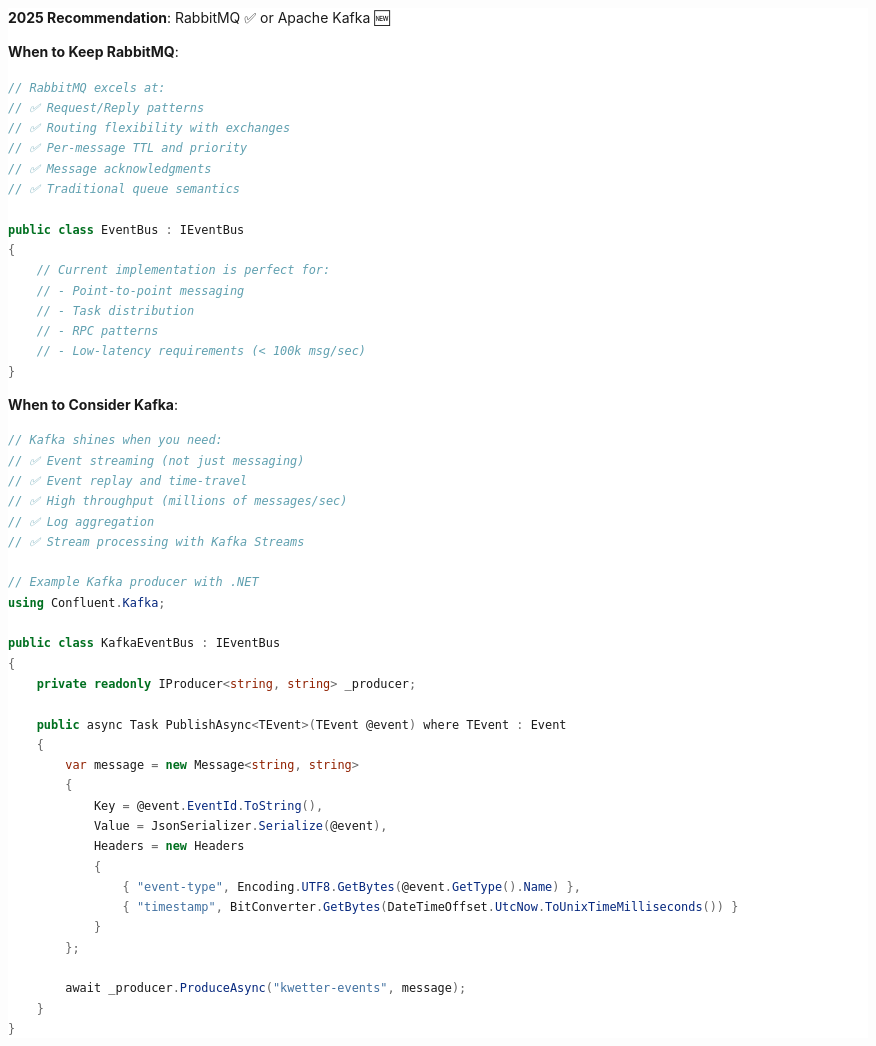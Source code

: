 **2025 Recommendation**: RabbitMQ ✅ or Apache Kafka 🆕

**When to Keep RabbitMQ**:
```csharp
// RabbitMQ excels at:
// ✅ Request/Reply patterns
// ✅ Routing flexibility with exchanges
// ✅ Per-message TTL and priority
// ✅ Message acknowledgments
// ✅ Traditional queue semantics

public class EventBus : IEventBus
{
    // Current implementation is perfect for:
    // - Point-to-point messaging
    // - Task distribution
    // - RPC patterns
    // - Low-latency requirements (< 100k msg/sec)
}
```

**When to Consider Kafka**:
```csharp
// Kafka shines when you need:
// ✅ Event streaming (not just messaging)
// ✅ Event replay and time-travel
// ✅ High throughput (millions of messages/sec)
// ✅ Log aggregation
// ✅ Stream processing with Kafka Streams

// Example Kafka producer with .NET
using Confluent.Kafka;

public class KafkaEventBus : IEventBus
{
    private readonly IProducer<string, string> _producer;
    
    public async Task PublishAsync<TEvent>(TEvent @event) where TEvent : Event
    {
        var message = new Message<string, string>
        {
            Key = @event.EventId.ToString(),
            Value = JsonSerializer.Serialize(@event),
            Headers = new Headers
            {
                { "event-type", Encoding.UTF8.GetBytes(@event.GetType().Name) },
                { "timestamp", BitConverter.GetBytes(DateTimeOffset.UtcNow.ToUnixTimeMilliseconds()) }
            }
        };
        
        await _producer.ProduceAsync("kwetter-events", message);
    }
}
```
